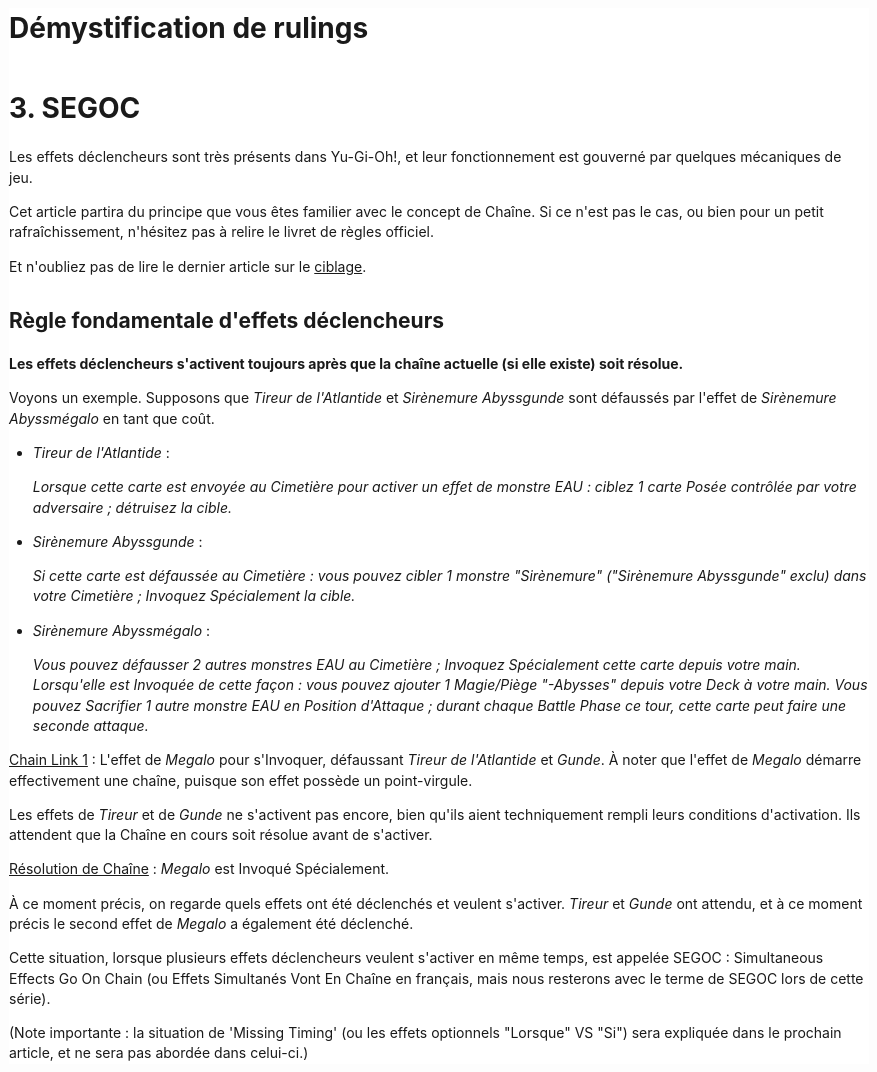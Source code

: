 # Démystification de rulings

# 3. SEGOC
Les effets déclencheurs sont très présents dans Yu-Gi-Oh!, et leur fonctionnement est gouverné par quelques mécaniques de jeu.

Cet article partira du principe que vous êtes familier avec le concept de Chaîne. Si ce n'est pas le cas, ou bien pour un petit rafraîchissement, n'hésitez pas à relire le livret de règles officiel. 

Et n'oubliez pas de lire le dernier article sur le [ciblage](02_Ciblage.md.md).

## Règle fondamentale d'effets déclencheurs
**Les effets déclencheurs s'activent toujours après que la chaîne actuelle (si elle existe) soit résolue.**

Voyons un exemple. Supposons que *Tireur de l'Atlantide* et *Sirènemure Abyssgunde* sont défaussés par l'effet de *Sirènemure Abyssmégalo* en tant que coût. 
- *Tireur de l'Atlantide* :
  
  *Lorsque cette carte est envoyée au Cimetière pour activer un effet de monstre EAU : ciblez 1 carte Posée contrôlée par votre adversaire ; détruisez la cible.*

- *Sirènemure Abyssgunde* :

    *Si cette carte est défaussée au Cimetière : vous pouvez cibler 1 monstre "Sirènemure" ("Sirènemure Abyssgunde" exclu) dans votre Cimetière ; Invoquez Spécialement la cible.*

- *Sirènemure Abyssmégalo* :

    *Vous pouvez défausser 2 autres monstres EAU au Cimetière ; Invoquez Spécialement cette carte depuis votre main. Lorsqu'elle est Invoquée de cette façon : vous pouvez ajouter 1 Magie/Piège "-Abysses" depuis votre Deck à votre main. Vous pouvez Sacrifier 1 autre monstre EAU en Position d'Attaque ; durant chaque Battle Phase ce tour, cette carte peut faire une seconde attaque.*

<ins>Chain Link 1</ins> : L'effet de *Megalo* pour s'Invoquer, défaussant *Tireur de l'Atlantide* et *Gunde*. À noter que l'effet de *Megalo* démarre effectivement une chaîne, puisque son effet possède un point-virgule.

Les effets de *Tireur* et de *Gunde* ne s'activent pas encore, bien qu'ils aient techniquement rempli leurs conditions d'activation. Ils attendent que la Chaîne en cours soit résolue avant de s'activer.

<ins>Résolution de Chaîne</ins> : *Megalo* est Invoqué Spécialement.

À ce moment précis, on regarde quels effets ont été déclenchés et veulent s'activer. *Tireur* et *Gunde* ont attendu, et à ce moment précis le second effet de *Megalo* a également été déclenché.

Cette situation, lorsque plusieurs effets déclencheurs veulent s'activer en même temps, est appelée SEGOC : Simultaneous Effects Go On Chain (ou Effets Simultanés Vont En Chaîne en français, mais nous resterons avec le terme de SEGOC lors de cette série).

(Note importante : la situation de 'Missing Timing' (ou les effets optionnels "Lorsque" VS "Si") sera expliquée dans le prochain article, et ne sera pas abordée dans celui-ci.)
